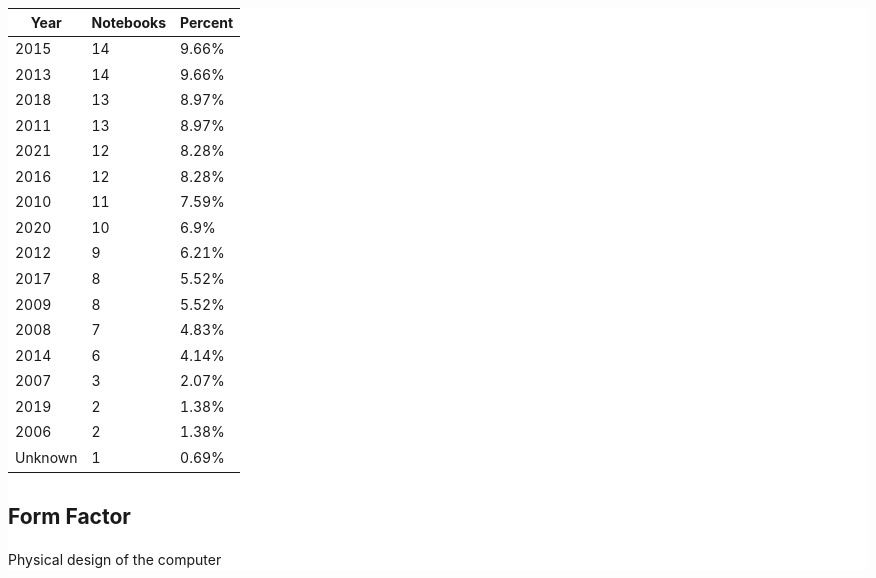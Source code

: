 
| Year    | Notebooks | Percent |
|---------|-----------|---------|
| 2015    | 14        | 9.66%   |
| 2013    | 14        | 9.66%   |
| 2018    | 13        | 8.97%   |
| 2011    | 13        | 8.97%   |
| 2021    | 12        | 8.28%   |
| 2016    | 12        | 8.28%   |
| 2010    | 11        | 7.59%   |
| 2020    | 10        | 6.9%    |
| 2012    | 9         | 6.21%   |
| 2017    | 8         | 5.52%   |
| 2009    | 8         | 5.52%   |
| 2008    | 7         | 4.83%   |
| 2014    | 6         | 4.14%   |
| 2007    | 3         | 2.07%   |
| 2019    | 2         | 1.38%   |
| 2006    | 2         | 1.38%   |
| Unknown | 1         | 0.69%   |

Form Factor
-----------

Physical design of the computer
